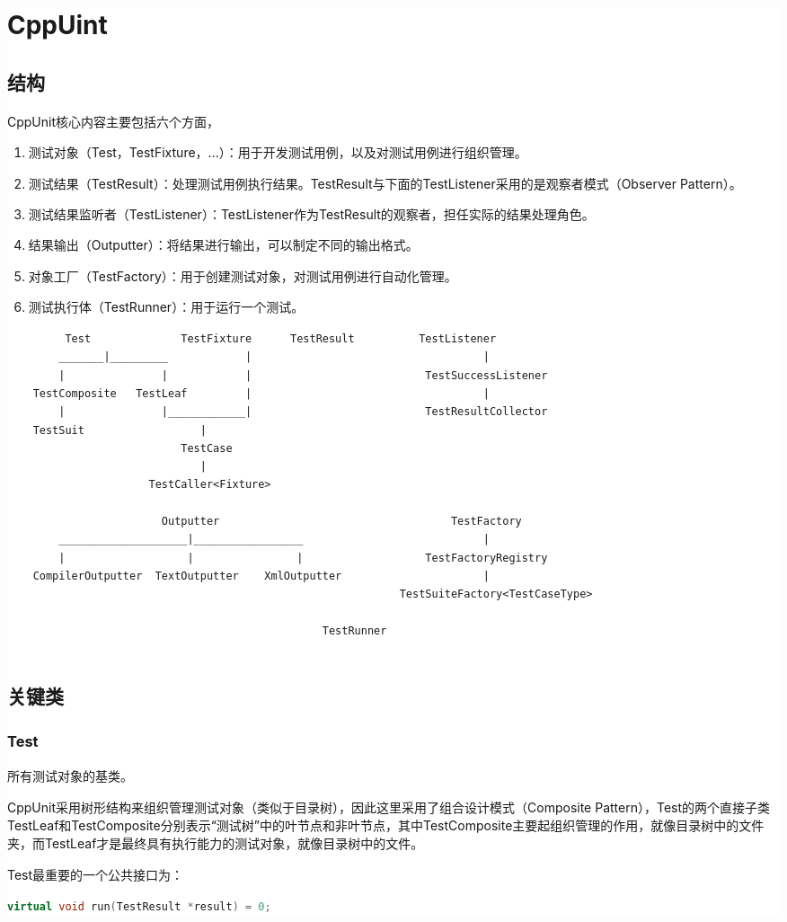 # CppUint

## 结构

CppUnit核心内容主要包括六个方面，

1. 测试对象（Test，TestFixture，...）：用于开发测试用例，以及对测试用例进行组织管理。

2. 测试结果（TestResult）：处理测试用例执行结果。TestResult与下面的TestListener采用的是观察者模式（Observer Pattern）。

3. 测试结果监听者（TestListener）：TestListener作为TestResult的观察者，担任实际的结果处理角色。

4. 结果输出（Outputter）：将结果进行输出，可以制定不同的输出格式。
5. 对象工厂（TestFactory）：用于创建测试对象，对测试用例进行自动化管理。

6. 测试执行体（TestRunner）：用于运行一个测试。

```
         Test              TestFixture      TestResult          TestListener     
        _______|_________            |                                    |          
        |               |            |                           TestSuccessListener
    TestComposite   TestLeaf         |                                    |          
        |               |____________|                           TestResultCollector          
    TestSuit                  |
                           TestCase                     
                              |
                      TestCaller<Fixture>
                      
                        Outputter                                    TestFactory                    
        ____________________|_________________                            |
        |                   |                |                   TestFactoryRegistry
    CompilerOutputter  TextOutputter    XmlOutputter                      |
                                                             TestSuiteFactory<TestCaseType>
                                                             
                                                 TestRunner    
                                                             
```

## 关键类

### Test

所有测试对象的基类。

CppUnit采用树形结构来组织管理测试对象（类似于目录树），因此这里采用了组合设计模式（Composite Pattern），Test的两个直接子类TestLeaf和TestComposite分别表示“测试树”中的叶节点和非叶节点，其中TestComposite主要起组织管理的作用，就像目录树中的文件夹，而TestLeaf才是最终具有执行能力的测试对象，就像目录树中的文件。

Test最重要的一个公共接口为：

```c++
virtual void run(TestResult *result) = 0;
```
